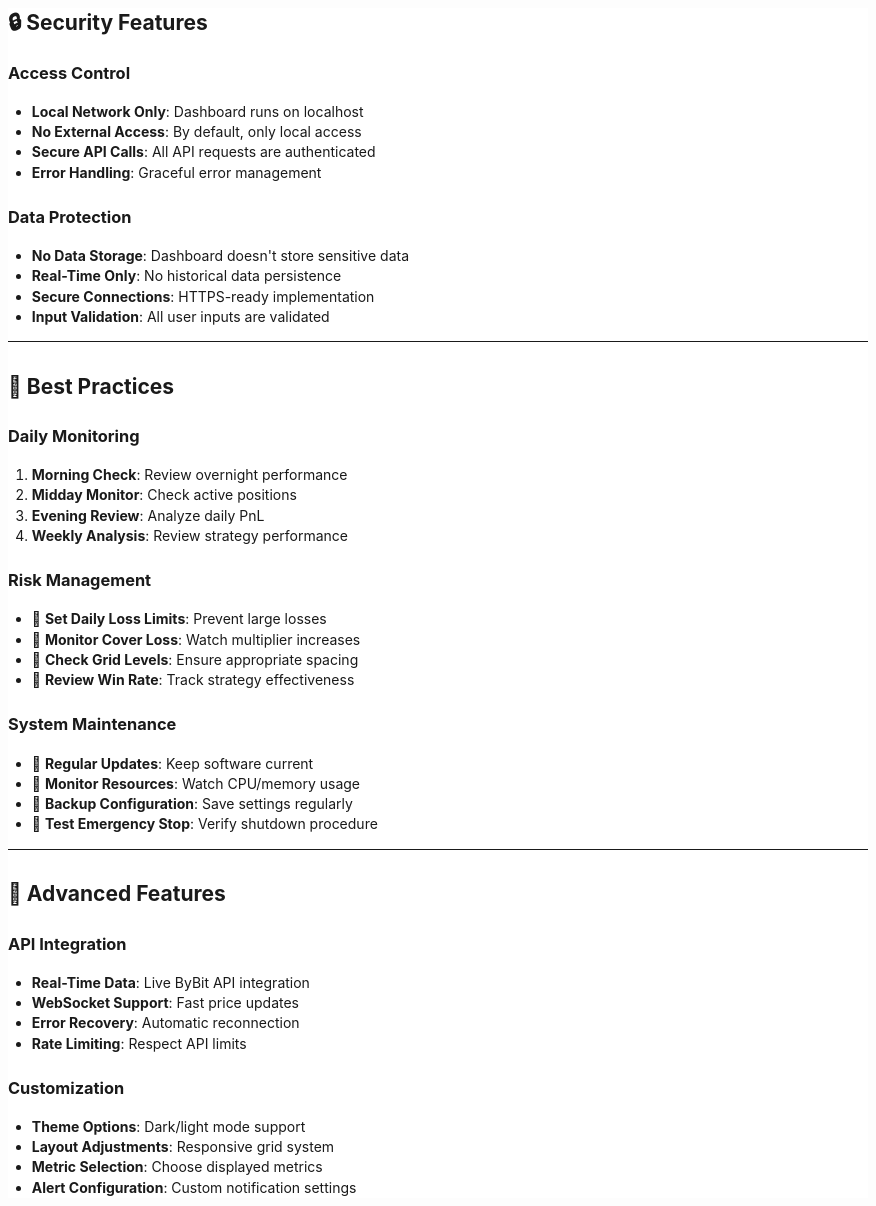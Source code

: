 ## 🔒 **Security Features**

### **Access Control**
- **Local Network Only**: Dashboard runs on localhost
- **No External Access**: By default, only local access
- **Secure API Calls**: All API requests are authenticated
- **Error Handling**: Graceful error management

### **Data Protection**
- **No Data Storage**: Dashboard doesn't store sensitive data
- **Real-Time Only**: No historical data persistence
- **Secure Connections**: HTTPS-ready implementation
- **Input Validation**: All user inputs are validated

---

## 🎯 **Best Practices**

### **Daily Monitoring**
1. **Morning Check**: Review overnight performance
2. **Midday Monitor**: Check active positions
3. **Evening Review**: Analyze daily PnL
4. **Weekly Analysis**: Review strategy performance

### **Risk Management**
- 🎯 **Set Daily Loss Limits**: Prevent large losses
- 🎯 **Monitor Cover Loss**: Watch multiplier increases
- 🎯 **Check Grid Levels**: Ensure appropriate spacing
- 🎯 **Review Win Rate**: Track strategy effectiveness

### **System Maintenance**
- 🔧 **Regular Updates**: Keep software current
- 🔧 **Monitor Resources**: Watch CPU/memory usage
- 🔧 **Backup Configuration**: Save settings regularly
- 🔧 **Test Emergency Stop**: Verify shutdown procedure

---

## 🚀 **Advanced Features**

### **API Integration**
- **Real-Time Data**: Live ByBit API integration
- **WebSocket Support**: Fast price updates
- **Error Recovery**: Automatic reconnection
- **Rate Limiting**: Respect API limits

### **Customization**
- **Theme Options**: Dark/light mode support
- **Layout Adjustments**: Responsive grid system
- **Metric Selection**: Choose displayed metrics
- **Alert Configuration**: Custom notification settings
